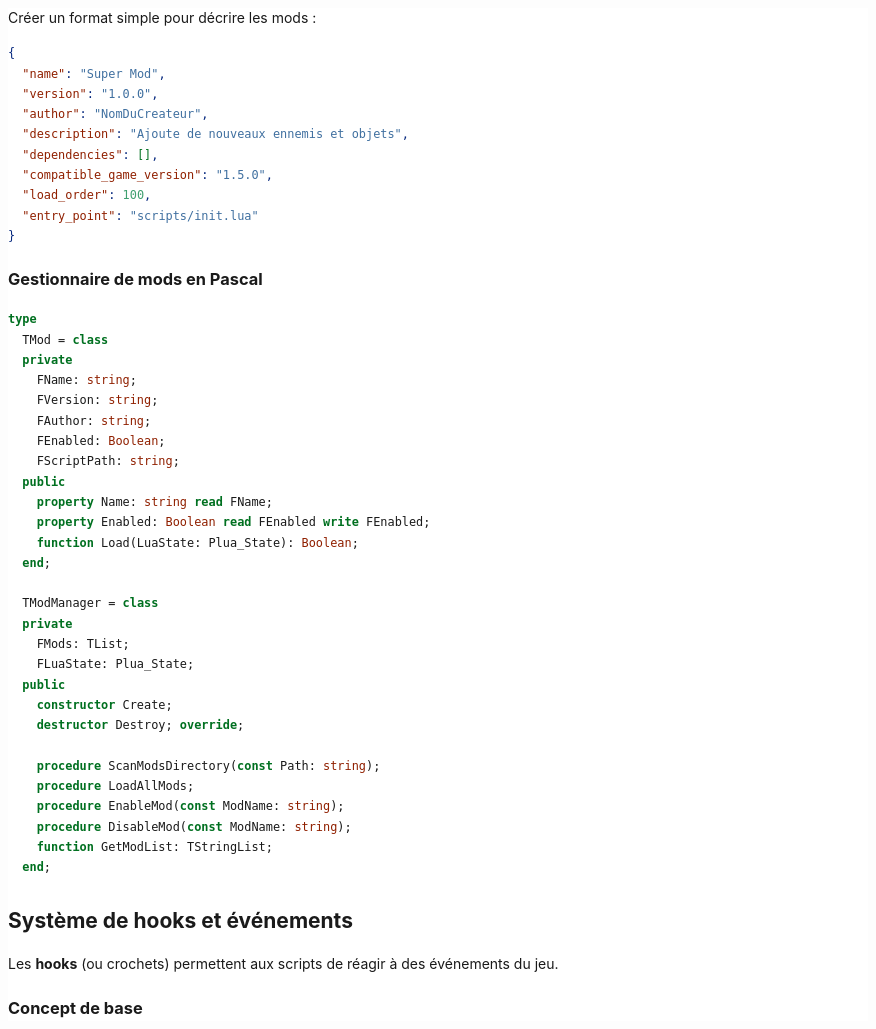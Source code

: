Créer un format simple pour décrire les mods :

```json
{
  "name": "Super Mod",
  "version": "1.0.0",
  "author": "NomDuCreateur",
  "description": "Ajoute de nouveaux ennemis et objets",
  "dependencies": [],
  "compatible_game_version": "1.5.0",
  "load_order": 100,
  "entry_point": "scripts/init.lua"
}
```

### Gestionnaire de mods en Pascal

```pascal
type
  TMod = class
  private
    FName: string;
    FVersion: string;
    FAuthor: string;
    FEnabled: Boolean;
    FScriptPath: string;
  public
    property Name: string read FName;
    property Enabled: Boolean read FEnabled write FEnabled;
    function Load(LuaState: Plua_State): Boolean;
  end;

  TModManager = class
  private
    FMods: TList;
    FLuaState: Plua_State;
  public
    constructor Create;
    destructor Destroy; override;

    procedure ScanModsDirectory(const Path: string);
    procedure LoadAllMods;
    procedure EnableMod(const ModName: string);
    procedure DisableMod(const ModName: string);
    function GetModList: TStringList;
  end;
```

## Système de hooks et événements

Les **hooks** (ou crochets) permettent aux scripts de réagir à des événements du jeu.

### Concept de base
